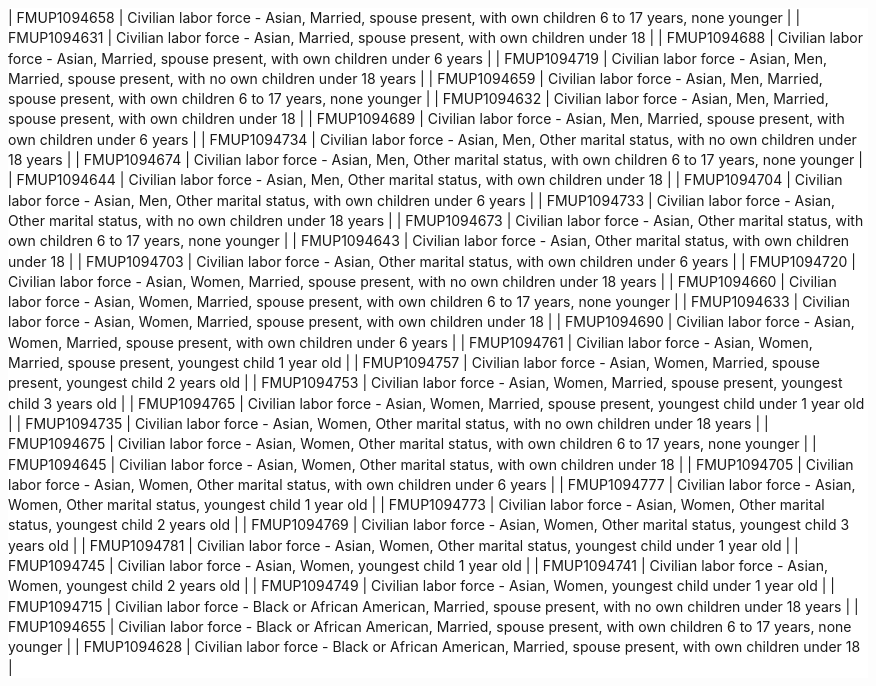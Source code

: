 | FMUP1094658 | Civilian labor force - Asian, Married, spouse present, with own children 6 to 17 years, none younger |
| FMUP1094631 | Civilian labor force - Asian, Married, spouse present, with own children under 18 |
| FMUP1094688 | Civilian labor force - Asian, Married, spouse present, with own children under 6 years |
| FMUP1094719 | Civilian labor force - Asian, Men, Married, spouse present, with no own children under 18 years |
| FMUP1094659 | Civilian labor force - Asian, Men, Married, spouse present, with own children 6 to 17 years, none younger |
| FMUP1094632 | Civilian labor force - Asian, Men, Married, spouse present, with own children under 18 |
| FMUP1094689 | Civilian labor force - Asian, Men, Married, spouse present, with own children under 6 years |
| FMUP1094734 | Civilian labor force - Asian, Men, Other marital status, with no own children under 18 years |
| FMUP1094674 | Civilian labor force - Asian, Men, Other marital status, with own children 6 to 17 years, none younger |
| FMUP1094644 | Civilian labor force - Asian, Men, Other marital status, with own children under 18 |
| FMUP1094704 | Civilian labor force - Asian, Men, Other marital status, with own children under 6 years |
| FMUP1094733 | Civilian labor force - Asian, Other marital status, with no own children under 18 years |
| FMUP1094673 | Civilian labor force - Asian, Other marital status, with own children 6 to 17 years, none younger |
| FMUP1094643 | Civilian labor force - Asian, Other marital status, with own children under 18 |
| FMUP1094703 | Civilian labor force - Asian, Other marital status, with own children under 6 years |
| FMUP1094720 | Civilian labor force - Asian, Women, Married, spouse present, with no own children under 18 years |
| FMUP1094660 | Civilian labor force - Asian, Women, Married, spouse present, with own children 6 to 17 years, none younger |
| FMUP1094633 | Civilian labor force - Asian, Women, Married, spouse present, with own children under 18 |
| FMUP1094690 | Civilian labor force - Asian, Women, Married, spouse present, with own children under 6 years |
| FMUP1094761 | Civilian labor force - Asian, Women, Married, spouse present, youngest child 1 year old |
| FMUP1094757 | Civilian labor force - Asian, Women, Married, spouse present, youngest child 2 years old |
| FMUP1094753 | Civilian labor force - Asian, Women, Married, spouse present, youngest child 3 years old |
| FMUP1094765 | Civilian labor force - Asian, Women, Married, spouse present, youngest child under 1 year old |
| FMUP1094735 | Civilian labor force - Asian, Women, Other marital status, with no own children under 18 years |
| FMUP1094675 | Civilian labor force - Asian, Women, Other marital status, with own children 6 to 17 years, none younger |
| FMUP1094645 | Civilian labor force - Asian, Women, Other marital status, with own children under 18 |
| FMUP1094705 | Civilian labor force - Asian, Women, Other marital status, with own children under 6 years |
| FMUP1094777 | Civilian labor force - Asian, Women, Other marital status, youngest child 1 year old |
| FMUP1094773 | Civilian labor force - Asian, Women, Other marital status, youngest child 2 years old |
| FMUP1094769 | Civilian labor force - Asian, Women, Other marital status, youngest child 3 years old |
| FMUP1094781 | Civilian labor force - Asian, Women, Other marital status, youngest child under 1 year old |
| FMUP1094745 | Civilian labor force - Asian, Women, youngest child 1 year old |
| FMUP1094741 | Civilian labor force - Asian, Women, youngest child 2 years old |
| FMUP1094749 | Civilian labor force - Asian, Women, youngest child under 1 year old |
| FMUP1094715 | Civilian labor force - Black or African American, Married, spouse present, with no own children under 18 years |
| FMUP1094655 | Civilian labor force - Black or African American, Married, spouse present, with own children 6 to 17 years, none younger |
| FMUP1094628 | Civilian labor force - Black or African American, Married, spouse present, with own children under 18 |